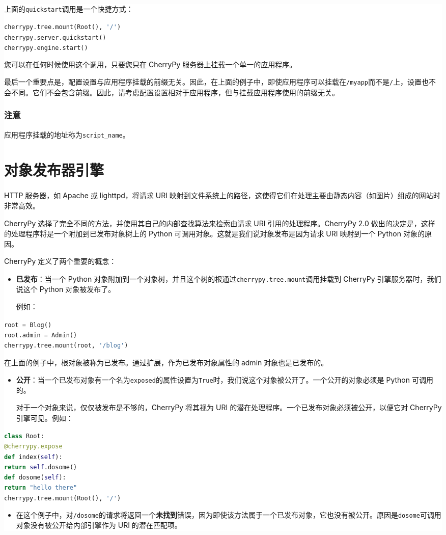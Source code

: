 上面的`quickstart`调用是一个快捷方式：

```py
cherrypy.tree.mount(Root(), '/')
cherrypy.server.quickstart()
cherrypy.engine.start()

```

您可以在任何时候使用这个调用，只要您只在 CherryPy 服务器上挂载一个单一的应用程序。

最后一个重要点是，配置设置与应用程序挂载的前缀无关。因此，在上面的例子中，即使应用程序可以挂载在`/myapp`而不是`/`上，设置也不会不同。它们不会包含前缀。因此，请考虑配置设置相对于应用程序，但与挂载应用程序使用的前缀无关。

### 注意

应用程序挂载的地址称为`script_name`。

# 对象发布器引擎

HTTP 服务器，如 Apache 或 lighttpd，将请求 URI 映射到文件系统上的路径，这使得它们在处理主要由静态内容（如图片）组成的网站时非常高效。

CherryPy 选择了完全不同的方法，并使用其自己的内部查找算法来检索由请求 URI 引用的处理程序。CherryPy 2.0 做出的决定是，这样的处理程序将是一个附加到已发布对象树上的 Python 可调用对象。这就是我们说对象发布是因为请求 URI 映射到一个 Python 对象的原因。

CherryPy 定义了两个重要的概念：

+   **已发布**：当一个 Python 对象附加到一个对象树，并且这个树的根通过`cherrypy.tree.mount`调用挂载到 CherryPy 引擎服务器时，我们说这个 Python 对象被发布了。

    例如：

```py
root = Blog()
root.admin = Admin()
cherrypy.tree.mount(root, '/blog')

```

在上面的例子中，根对象被称为已发布。通过扩展，作为已发布对象属性的 admin 对象也是已发布的。

+   **公开**：当一个已发布对象有一个名为`exposed`的属性设置为`True`时，我们说这个对象被公开了。一个公开的对象必须是 Python 可调用的。

    对于一个对象来说，仅仅被发布是不够的，CherryPy 将其视为 URI 的潜在处理程序。一个已发布对象必须被公开，以便它对 CherryPy 引擎可见。例如：

```py
class Root:
@cherrypy.expose
def index(self):
return self.dosome()
def dosome(self):
return "hello there"
cherrypy.tree.mount(Root(), '/')

```

+   在这个例子中，对`/dosome`的请求将返回一个**未找到**错误，因为即使该方法属于一个已发布对象，它也没有被公开。原因是`dosome`可调用对象没有被公开给内部引擎作为 URI 的潜在匹配项。
